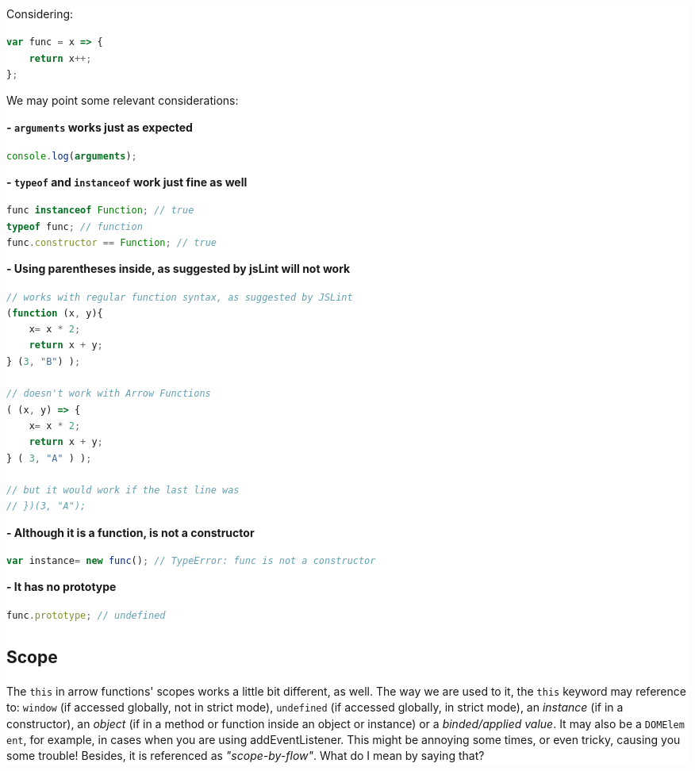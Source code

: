 Considering:

```javascript
var func = x => {
    return x++;
};
```

We may point some relevant considerations:

**- `arguments` works just as expected**
```javascript
console.log(arguments);
```

**- `typeof` and `instanceof` work just fine as well**
```javascript
func instanceof Function; // true
typeof func; // function
func.constructor == Function; // true
```

**- Using parentheses inside, as suggested by jsLint will not work**
```javascript
// works with regular function syntax, as suggested by JSLint
(function (x, y){
    x= x * 2;
    return x + y;
} (3, "B") );

// doesn't work with Arrow Functions
( (x, y) => {
    x= x * 2;
    return x + y;
} ( 3, "A" ) );

// but it would work if the last line was
// })(3, "A");
```

**- Although it is a function, is not a constructor**

```javascript
var instance= new func(); // TypeError: func is not a constructor
```

**- It has no prototype**

```javascript
func.prototype; // undefined
```

## Scope

The `this` in arrow functions' scopes works a little bit different, as well.
The way we are used to it, the `this` keyword may reference to: `window` (if accessed globally, not in strict mode), `undefined` (if accessed globally, in strict mode), an _instance_ (if in a constructor), an _object_ (if in a method or function inside an object or instance) or a _binded/applied value_. It may also be a `DOMElement`, for example, in cases when you are using addEventListener. 
This might be annoying some times, or even tricky, causing you some trouble!
Besides, it is referenced as _"scope-by-flow"_. What do I mean by saying that?
